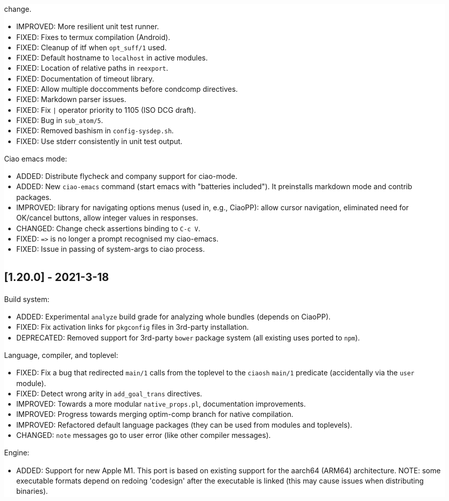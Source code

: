    change.
 - IMPROVED: More resilient unit test runner.
 - FIXED: Fixes to termux compilation (Android).
 - FIXED: Cleanup of itf when `opt_suff/1` used.
 - FIXED: Default hostname to `localhost` in active modules.
 - FIXED: Location of relative paths in `reexport`.
 - FIXED: Documentation of timeout library.
 - FIXED: Allow multiple doccomments before condcomp directives.
 - FIXED: Markdown parser issues.
 - FIXED: Fix `|` operator priority to 1105 (ISO DCG draft).
 - FIXED: Bug in `sub_atom/5`.
 - FIXED: Removed bashism in `config-sysdep.sh`.
 - FIXED: Use stderr consistently in unit test output. 

Ciao emacs mode:
 - ADDED: Distribute flycheck and company support for
   ciao-mode.
 - ADDED: New `ciao-emacs` command (start emacs with
   "batteries included"). It preinstalls markdown mode and
   contrib packages.
 - IMPROVED: library for navigating options menus (used in,
   e.g., CiaoPP): allow cursor navigation, eliminated need for
   OK/cancel buttons, allow integer values in responses.
 - CHANGED: Change check assertions binding to `C-c V`.
 - FIXED: `=>` is no longer a prompt recognised my ciao-emacs.
 - FIXED: Issue in passing of system-args to ciao process.  
 
## [1.20.0] - 2021-3-18 

Build system:
 - ADDED: Experimental `analyze` build grade for analyzing whole
   bundles (depends on CiaoPP).
 - FIXED: Fix activation links for `pkgconfig` files in
   3rd-party installation.
 - DEPRECATED: Removed support for 3rd-party `bower` package
   system (all existing uses ported to `npm`). 

Language, compiler, and toplevel:
 - FIXED: Fix a bug that redirected `main/1` calls from the
   toplevel to the `ciaosh` `main/1` predicate (accidentally via
   the `user` module).
 - FIXED: Detect wrong arity in `add_goal_trans` directives.
 - IMPROVED: Towards a more modular `native_props.pl`,
   documentation improvements.
 - IMPROVED: Progress towards merging optim-comp branch for native
   compilation.
 - IMPROVED: Refactored default language packages (they can be used
   from modules and toplevels).
 - CHANGED: `note` messages go to user error (like other
   compiler messages). 

Engine:
 - ADDED: Support for new Apple M1. This port is based on existing
   support for the aarch64 (ARM64) architecture. NOTE: some
   executable formats depend on redoing 'codesign' after the
   executable is linked (this may cause issues when distributing
   binaries). 
